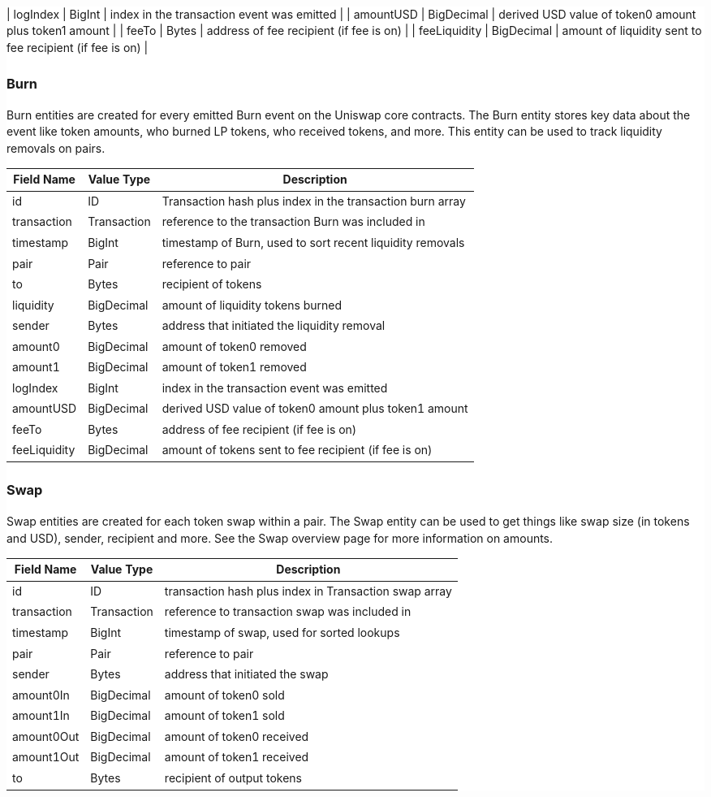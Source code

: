 | logIndex     | BigInt      | index in the transaction event was emitted                  |
| amountUSD    | BigDecimal  | derived USD value of token0 amount plus token1 amount       |
| feeTo        | Bytes       | address of fee recipient (if fee is on)                     |
| feeLiquidity | BigDecimal  | amount of liquidity sent to fee recipient (if fee is on)    |

### Burn

Burn entities are created for every emitted Burn event on the Uniswap core contracts. The Burn entity stores key data about the event like token amounts, who burned LP tokens, who received tokens, and more. This entity can be used to track liquidity removals on pairs.

| Field Name   | Value Type  | Description                                               |
| ------------ | ----------- | --------------------------------------------------------- |
| id           | ID          | Transaction hash plus index in the transaction burn array |
| transaction  | Transaction | reference to the transaction Burn was included in         |
| timestamp    | BigInt      | timestamp of Burn, used to sort recent liquidity removals |
| pair         | Pair        | reference to pair                                         |
| to           | Bytes       | recipient of tokens                                       |
| liquidity    | BigDecimal  | amount of liquidity tokens burned                         |
| sender       | Bytes       | address that initiated the liquidity removal              |
| amount0      | BigDecimal  | amount of token0 removed                                  |
| amount1      | BigDecimal  | amount of token1 removed                                  |
| logIndex     | BigInt      | index in the transaction event was emitted                |
| amountUSD    | BigDecimal  | derived USD value of token0 amount plus token1 amount     |
| feeTo        | Bytes       | address of fee recipient (if fee is on)                   |
| feeLiquidity | BigDecimal  | amount of tokens sent to fee recipient (if fee is on)     |

### Swap

Swap entities are created for each token swap within a pair. The Swap entity can be used to get things like swap size (in tokens and USD), sender, recipient and more. See the Swap overview page
for more information on amounts.

| Field Name  | Value Type  | Description                                           |
| ----------- | ----------- | ----------------------------------------------------- |
| id          | ID          | transaction hash plus index in Transaction swap array |
| transaction | Transaction | reference to transaction swap was included in         |
| timestamp   | BigInt      | timestamp of swap, used for sorted lookups            |
| pair        | Pair        | reference to pair                                     |
| sender      | Bytes       | address that initiated the swap                       |
| amount0In   | BigDecimal  | amount of token0 sold                                 |
| amount1In   | BigDecimal  | amount of token1 sold                                 |
| amount0Out  | BigDecimal  | amount of token0 received                             |
| amount1Out  | BigDecimal  | amount of token1 received                             |
| to          | Bytes       | recipient of output tokens                            |